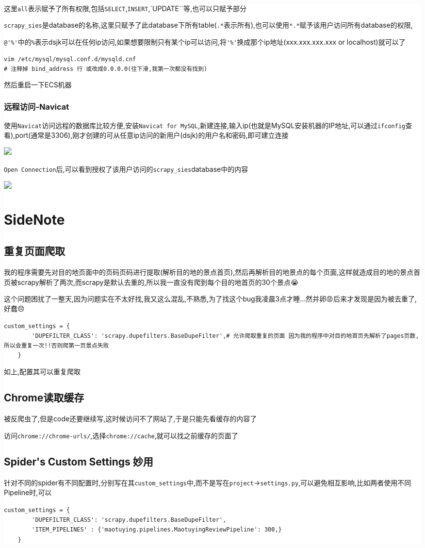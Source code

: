 这里`all`表示赋予了所有权限,包括`SELECT`,`INSERT`,`UPDATE``等,也可以只赋予部分

`scrapy_sies`是database的名称,这里只赋予了此database下所有table(`.*`表示所有),也可以使用`*.*`赋予该用户访问所有database的权限,

`@'%'`中的`%`表示dsjk可以在任何ip访问,如果想要限制只有某个ip可以访问,将`'%'`换成那个ip地址(xxx.xxx.xxx.xxx or localhost)就可以了

```
vim /etc/mysql/mysql.conf.d/mysqld.cnf
# 注释掉 bind_address 行 或改成0.0.0.0(往下滑,我第一次都没有找到)
```

然后重启一下ECS机器

### 远程访问-Navicat

使用`Navicat`访问远程的数据库比较方便,安装`Navicat for MySQL`,新建连接,输入ip(也就是MySQL安装机器的IP地址,可以通过`ifconfig`查看),port(通常是3306),刚才创建的可从任意ip访问的新用户(dsjk)的用户名和密码,即可建立连接

![](https://oliveds-1258728895.cos.ap-beijing.myqcloud.com/navicat-new-connection.png)

`Open Connection`后,可以看到授权了该用户访问的`scrapy_sies`database中的内容

![](https://oliveds-1258728895.cos.ap-beijing.myqcloud.com/navicat-database.png)

# SideNote

## 重复页面爬取

我的程序需要先对目的地页面中的页码页码进行提取(解析目的地的景点首页),然后再解析目的地景点的每个页面,这样就造成目的地的景点首页被scrapy解析了两次,而scrapy是默认去重的,所以我一直没有爬到每个目的地首页的30个景点😭

这个问题困扰了一整天,因为问题实在不太好找,我又这么混乱,不熟悉,为了找这个bug我凌晨3点才睡…然并卵😡后来才发现是因为被去重了,好蠢😞

```
custom_settings = {
        'DUPEFILTER_CLASS': 'scrapy.dupefilters.BaseDupeFilter',# 允许爬取重复的页面 因为我的程序中对目的地首页先解析了pages页数,所以会重复一次!!否则爬第一页景点失败
    }
```

如上,配置其可以重复爬取

## Chrome读取缓存

被反爬虫了,但是code还要继续写,这时候访问不了网站了,于是只能先看缓存的内容了

访问`chrome://chrome-urls/`,选择`chrome://cache`,就可以找之前缓存的页面了

## Spider's Custom Settings 妙用

针对不同的spider有不同配置时,分别写在其`custom_settings`中,而不是写在`project`->`settings.py`,可以避免相互影响,比如两者使用不同Pipeline时,可以

```
custom_settings = {
        'DUPEFILTER_CLASS': 'scrapy.dupefilters.BaseDupeFilter',
        'ITEM_PIPELINES' : {'maotuying.pipelines.MaotuyingReviewPipeline': 300,}
    }
```
